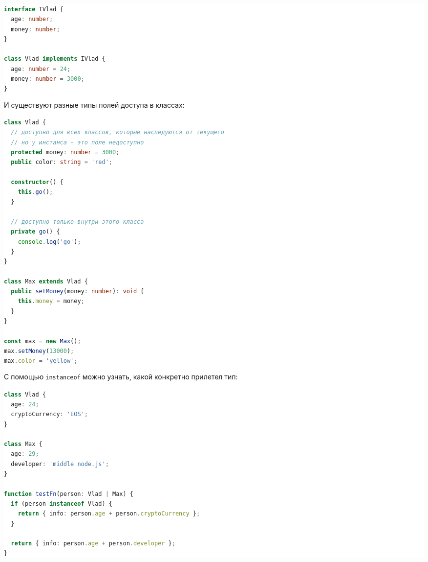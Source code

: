 ```ts
interface IVlad {
  age: number;
  money: number;
}

class Vlad implements IVlad {
  age: number = 24;
  money: number = 3000;
}
```

И существуют разные типы полей доступа в классах:

```ts
class Vlad {
  // доступно для всех классов, которые наследуются от текущего
  // но у инстанса - это поле недоступно
  protected money: number = 3000;
  public color: string = 'red';

  constructor() {
    this.go();
  }

  // доступно только внутри этого класса
  private go() {
    console.log('go');
  }
}

class Max extends Vlad {
  public setMoney(money: number): void {
    this.money = money;
  }
}

const max = new Max();
max.setMoney(13000);
max.color = 'yellow';
```

С помощью `instanceof` можно узнать, какой конкретно прилетел тип: 

```ts
class Vlad {
  age: 24;
  cryptoCurrency: 'EOS';
}

class Max {
  age: 29;
  developer: 'middle node.js';
}

function testFn(person: Vlad | Max) {
  if (person instanceof Vlad) {
    return { info: person.age + person.cryptoCurrency };
  }

  return { info: person.age + person.developer };
}
```
